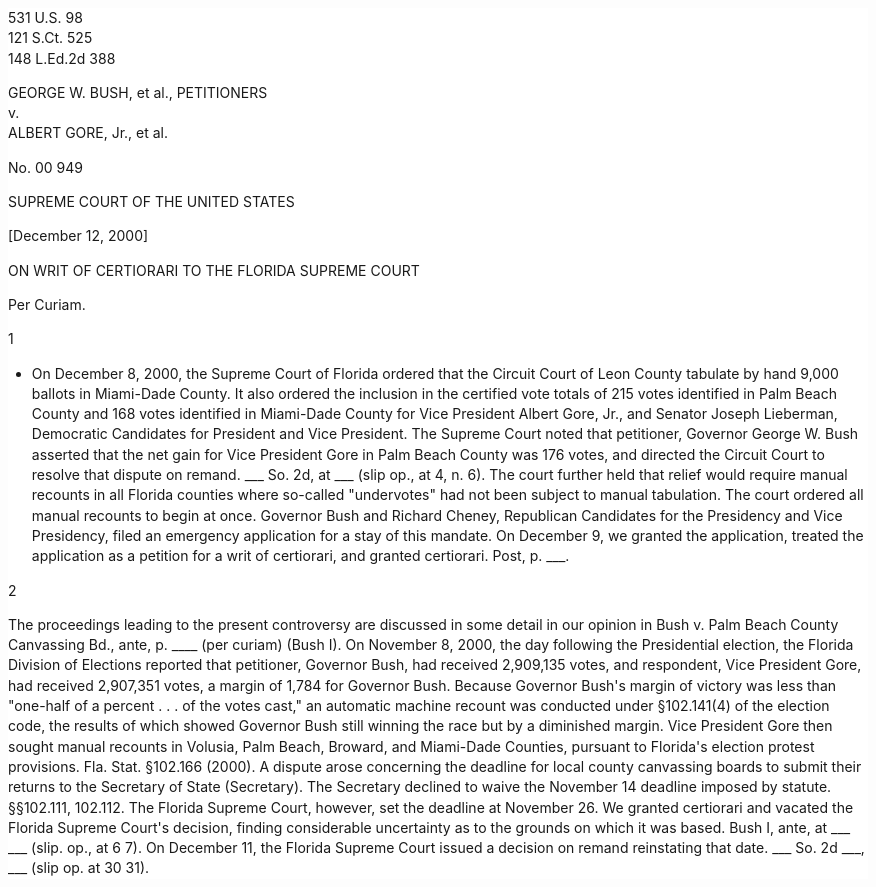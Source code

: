 531 U.S. 98  
121 S.Ct. 525  
148 L.Ed.2d 388

GEORGE W. BUSH, et al., PETITIONERS  
v.  
ALBERT GORE, Jr., et al.

No. 00 949

SUPREME COURT OF THE UNITED STATES

[December 12, 2000]

ON WRIT OF CERTIORARI TO THE FLORIDA SUPREME COURT

Per Curiam.

1

* On December 8, 2000, the Supreme Court of Florida ordered that the Circuit Court of Leon County tabulate by hand 9,000 ballots in Miami-Dade County. It also ordered the inclusion in the certified vote totals of 215 votes identified in Palm Beach County and 168 votes identified in Miami-Dade County for Vice President Albert Gore, Jr., and Senator Joseph Lieberman, Democratic Candidates for President and Vice President. The Supreme Court noted that petitioner, Governor George W. Bush asserted that the net gain for Vice President Gore in Palm Beach County was 176 votes, and directed the Circuit Court to resolve that dispute on remand. ___ So. 2d, at ___ (slip op., at 4, n. 6). The court further held that relief would require manual recounts in all Florida counties where so-called "undervotes" had not been subject to manual tabulation. The court ordered all manual recounts to begin at once. Governor Bush and Richard Cheney, Republican Candidates for the Presidency and Vice Presidency, filed an emergency application for a stay of this mandate. On December 9, we granted the application, treated the application as a petition for a writ of certiorari, and granted certiorari. Post, p. ___.

2

The proceedings leading to the present controversy are discussed in some
detail in our opinion in Bush v. Palm Beach County Canvassing Bd., ante, p.
____ (per curiam) (Bush I). On November 8, 2000, the day following the
Presidential election, the Florida Division of Elections reported that
petitioner, Governor Bush, had received 2,909,135 votes, and respondent, Vice
President Gore, had received 2,907,351 votes, a margin of 1,784 for Governor
Bush. Because Governor Bush's margin of victory was less than "one-half of a
percent . . . of the votes cast," an automatic machine recount was conducted
under §102.141(4) of the election code, the results of which showed Governor
Bush still winning the race but by a diminished margin. Vice President Gore
then sought manual recounts in Volusia, Palm Beach, Broward, and Miami-Dade
Counties, pursuant to Florida's election protest provisions. Fla. Stat.
§102.166 (2000). A dispute arose concerning the deadline for local county
canvassing boards to submit their returns to the Secretary of State
(Secretary). The Secretary declined to waive the November 14 deadline imposed
by statute. §§102.111, 102.112. The Florida Supreme Court, however, set the
deadline at November 26. We granted certiorari and vacated the Florida Supreme
Court's decision, finding considerable uncertainty as to the grounds on which
it was based. Bush I, ante, at ___ ___ (slip. op., at 6 7). On December 11,
the Florida Supreme Court issued a decision on remand reinstating that date.
___ So. 2d ___, ___ (slip op. at 30 31).
